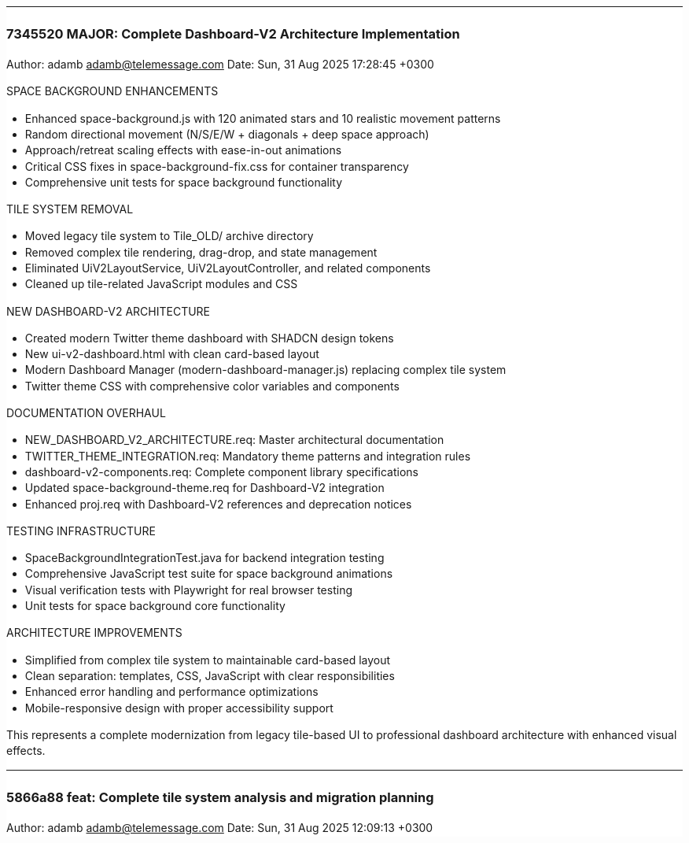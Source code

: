 
---
### 7345520  MAJOR: Complete Dashboard-V2 Architecture Implementation
Author: adamb <adamb@telemessage.com>
Date: Sun, 31 Aug 2025 17:28:45 +0300

SPACE BACKGROUND ENHANCEMENTS
- Enhanced space-background.js with 120 animated stars and 10 realistic movement patterns
- Random directional movement (N/S/E/W + diagonals + deep space approach)
- Approach/retreat scaling effects with ease-in-out animations
- Critical CSS fixes in space-background-fix.css for container transparency
- Comprehensive unit tests for space background functionality

TILE SYSTEM REMOVAL
- Moved legacy tile system to Tile_OLD/ archive directory
- Removed complex tile rendering, drag-drop, and state management
- Eliminated UiV2LayoutService, UiV2LayoutController, and related components
- Cleaned up tile-related JavaScript modules and CSS

NEW DASHBOARD-V2 ARCHITECTURE
- Created modern Twitter theme dashboard with SHADCN design tokens
- New ui-v2-dashboard.html with clean card-based layout
- Modern Dashboard Manager (modern-dashboard-manager.js) replacing complex tile system
- Twitter theme CSS with comprehensive color variables and components

DOCUMENTATION OVERHAUL
- NEW_DASHBOARD_V2_ARCHITECTURE.req: Master architectural documentation
- TWITTER_THEME_INTEGRATION.req: Mandatory theme patterns and integration rules
- dashboard-v2-components.req: Complete component library specifications
- Updated space-background-theme.req for Dashboard-V2 integration
- Enhanced proj.req with Dashboard-V2 references and deprecation notices

TESTING INFRASTRUCTURE
- SpaceBackgroundIntegrationTest.java for backend integration testing
- Comprehensive JavaScript test suite for space background animations
- Visual verification tests with Playwright for real browser testing
- Unit tests for space background core functionality

ARCHITECTURE IMPROVEMENTS
- Simplified from complex tile system to maintainable card-based layout
- Clean separation: templates, CSS, JavaScript with clear responsibilities
- Enhanced error handling and performance optimizations
- Mobile-responsive design with proper accessibility support

This represents a complete modernization from legacy tile-based UI to
professional dashboard architecture with enhanced visual effects.

---
### 5866a88 feat: Complete tile system analysis and migration planning
Author: adamb <adamb@telemessage.com>
Date: Sun, 31 Aug 2025 12:09:13 +0300

